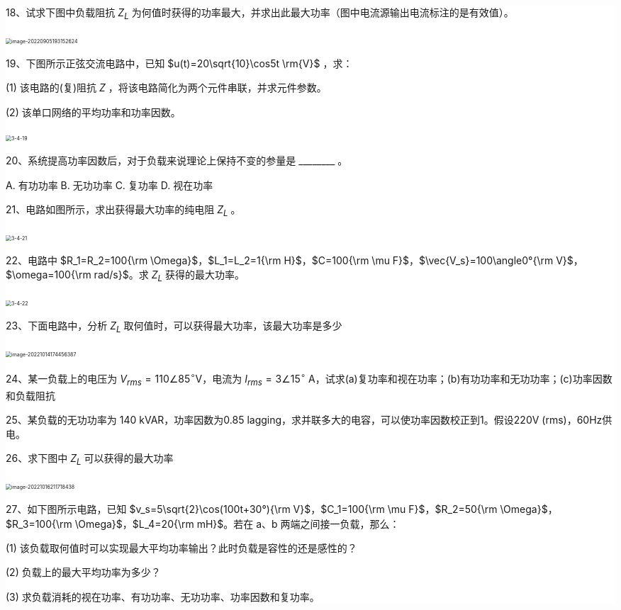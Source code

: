 

18、试求下图中负载阻抗  $Z_L$  为何值时获得的功率最大，并求出此最大功率（图中电流源输出电流标注的是有效值）。

<img src="./phasor.assets/image-20220905193152624.png" alt="image-20220905193152624" style="zoom:50%;" />



19、下图所示正弦交流电路中，已知 $u(t)=20\sqrt{10}\cos5t \rm{V}$ ，求： 

(1) 该电路的(复)阻抗 $Z$ ，将该电路简化为两个元件串联，并求元件参数。

(2) 该单口网络的平均功率和功率因数。

<img src="./phasor.assets/3-4-19.png" alt="3-4-19" style="zoom:50%;" />



20、系统提高功率因数后，对于负载来说理论上保持不变的参量是 ________ 。

A. 有功功率		B. 无功功率		C. 复功率		D. 视在功率



21、电路如图所示，求出获得最大功率的纯电阻 $Z_L$ 。

<img src="./phasor.assets/3-4-21.png" alt="3-4-21" style="zoom: 50%;" />



22、电路中 $R_1=R_2=100{\rm \Omega}$，$L_1=L_2=1{\rm H}$，$C=100{\rm \mu F}$，$\vec{V_s}=100\angle0°{\rm V}$，$\omega=100{\rm rad/s}$。求 $Z_L$ 获得的最大功率。

<img src="./phasor.assets/3-4-22.png" alt="3-4-22" style="zoom: 50%;" />

23、下面电路中，分析 $Z_L$ 取何值时，可以获得最大功率，该最大功率是多少

<img src="./phasor.assets/image-20221014174456387.png" alt="image-20221014174456387" style="zoom:50%;" />

24、某一负载上的电压为 $V_{rms} = 110\angle85^\circ$V，电流为 $I_{rms} = 3 \angle 15^\circ$ A，试求(a)复功率和视在功率；(b)有功功率和无功功率；(c)功率因数和负载阻抗



25、某负载的无功功率为 140 kVAR，功率因数为0.85 lagging，求并联多大的电容，可以使功率因数校正到1。假设220V (rms)，60Hz供电。



26、求下图中 $Z_L$ 可以获得的最大功率

<img src="./phasor.assets/image-20221016211718438.png" alt="image-20221016211718438" style="zoom:50%;" />

27、如下图所示电路，已知 $v_s=5\sqrt{2}\cos(100t+30°){\rm V}$，$C_1=100{\rm \mu F}$，$R_2=50{\rm \Omega}$，$R_3=100{\rm \Omega}$，$L_4=20{\rm mH}$​。若在 a、b 两端之间接一负载，那么：

(1)	该负载取何值时可以实现最大平均功率输出？此时负载是容性的还是感性的？

(2)	负载上的最大平均功率为多少？ 

(3)	求负载消耗的视在功率、有功功率、无功功率、功率因数和复功率。

